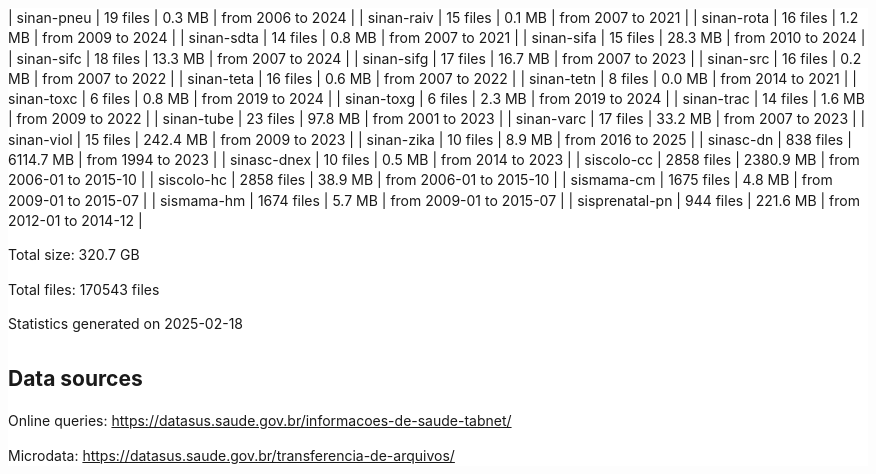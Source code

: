 | sinan-pneu                  |     19 files |       0.3 MB | from 2006    to 2024    |
| sinan-raiv                  |     15 files |       0.1 MB | from 2007    to 2021    |
| sinan-rota                  |     16 files |       1.2 MB | from 2009    to 2024    |
| sinan-sdta                  |     14 files |       0.8 MB | from 2007    to 2021    |
| sinan-sifa                  |     15 files |      28.3 MB | from 2010    to 2024    |
| sinan-sifc                  |     18 files |      13.3 MB | from 2007    to 2024    |
| sinan-sifg                  |     17 files |      16.7 MB | from 2007    to 2023    |
| sinan-src                   |     16 files |       0.2 MB | from 2007    to 2022    |
| sinan-teta                  |     16 files |       0.6 MB | from 2007    to 2022    |
| sinan-tetn                  |      8 files |       0.0 MB | from 2014    to 2021    |
| sinan-toxc                  |      6 files |       0.8 MB | from 2019    to 2024    |
| sinan-toxg                  |      6 files |       2.3 MB | from 2019    to 2024    |
| sinan-trac                  |     14 files |       1.6 MB | from 2009    to 2022    |
| sinan-tube                  |     23 files |      97.8 MB | from 2001    to 2023    |
| sinan-varc                  |     17 files |      33.2 MB | from 2007    to 2023    |
| sinan-viol                  |     15 files |     242.4 MB | from 2009    to 2023    |
| sinan-zika                  |     10 files |       8.9 MB | from 2016    to 2025    |
| sinasc-dn                   |    838 files |    6114.7 MB | from 1994    to 2023    |
| sinasc-dnex                 |     10 files |       0.5 MB | from 2014    to 2023    |
| siscolo-cc                  |   2858 files |    2380.9 MB | from 2006-01 to 2015-10 |
| siscolo-hc                  |   2858 files |      38.9 MB | from 2006-01 to 2015-10 |
| sismama-cm                  |   1675 files |       4.8 MB | from 2009-01 to 2015-07 |
| sismama-hm                  |   1674 files |       5.7 MB | from 2009-01 to 2015-07 |
| sisprenatal-pn              |    944 files |     221.6 MB | from 2012-01 to 2014-12 |

Total size: 320.7 GB

Total files: 170543 files

Statistics generated on 2025-02-18

## Data sources

Online queries: https://datasus.saude.gov.br/informacoes-de-saude-tabnet/

Microdata: https://datasus.saude.gov.br/transferencia-de-arquivos/
